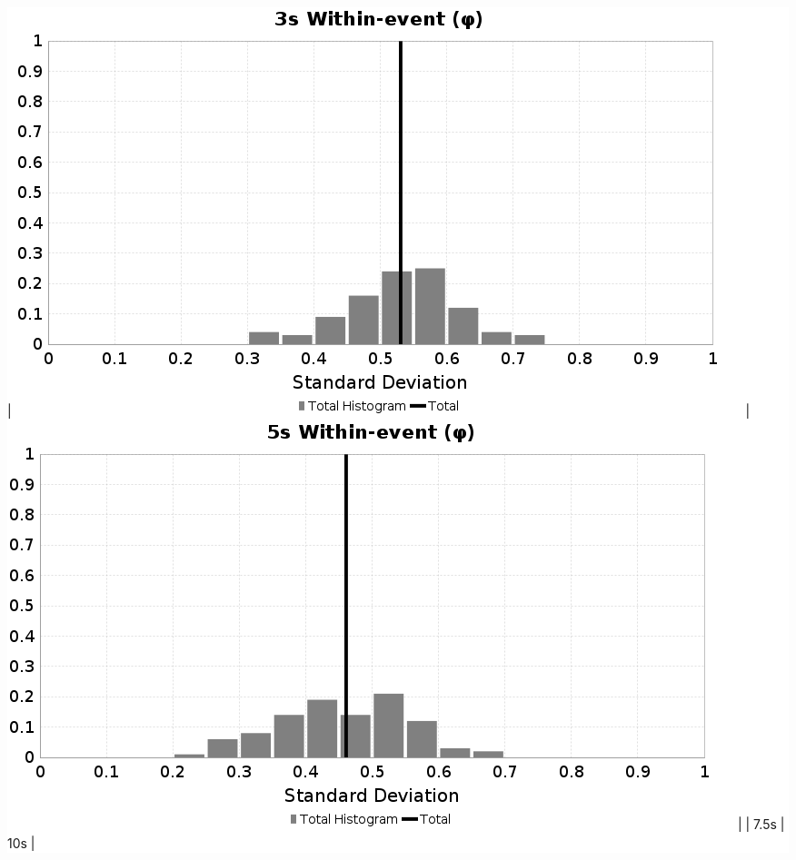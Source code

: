 | ![3s](resources/within_event_m7.5_20km_3s_hist.png) | ![5s](resources/within_event_m7.5_20km_5s_hist.png) |
| 7.5s | 10s |